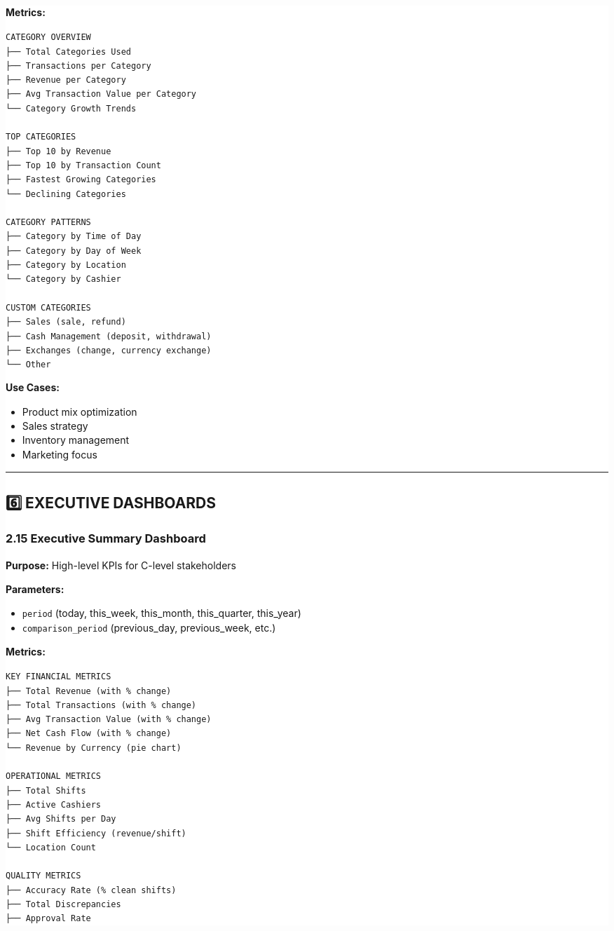 **Metrics:**
```
CATEGORY OVERVIEW
├── Total Categories Used
├── Transactions per Category
├── Revenue per Category
├── Avg Transaction Value per Category
└── Category Growth Trends

TOP CATEGORIES
├── Top 10 by Revenue
├── Top 10 by Transaction Count
├── Fastest Growing Categories
└── Declining Categories

CATEGORY PATTERNS
├── Category by Time of Day
├── Category by Day of Week
├── Category by Location
└── Category by Cashier

CUSTOM CATEGORIES
├── Sales (sale, refund)
├── Cash Management (deposit, withdrawal)
├── Exchanges (change, currency exchange)
└── Other
```

**Use Cases:**
- Product mix optimization
- Sales strategy
- Inventory management
- Marketing focus

---

## 6️⃣ EXECUTIVE DASHBOARDS

### 2.15 Executive Summary Dashboard
**Purpose:** High-level KPIs for C-level stakeholders

**Parameters:**
- `period` (today, this_week, this_month, this_quarter, this_year)
- `comparison_period` (previous_day, previous_week, etc.)

**Metrics:**
```
KEY FINANCIAL METRICS
├── Total Revenue (with % change)
├── Total Transactions (with % change)
├── Avg Transaction Value (with % change)
├── Net Cash Flow (with % change)
└── Revenue by Currency (pie chart)

OPERATIONAL METRICS
├── Total Shifts
├── Active Cashiers
├── Avg Shifts per Day
├── Shift Efficiency (revenue/shift)
└── Location Count

QUALITY METRICS
├── Accuracy Rate (% clean shifts)
├── Total Discrepancies
├── Approval Rate
```